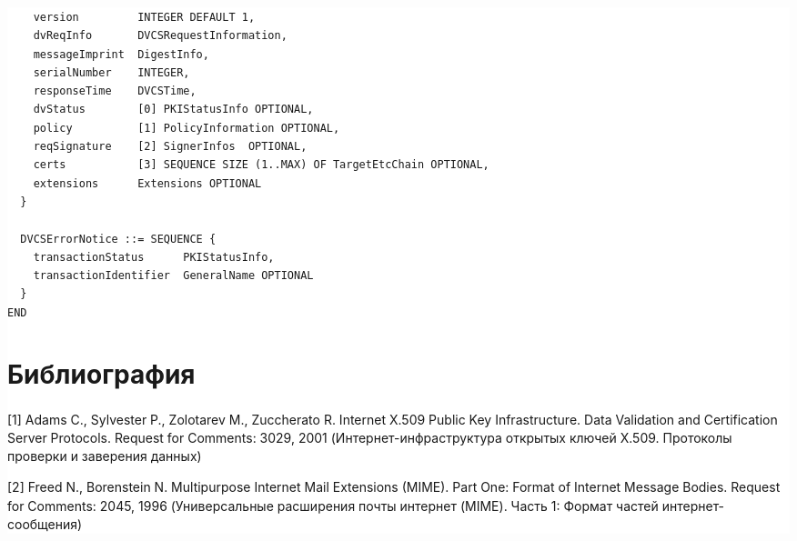 ```
    version         INTEGER DEFAULT 1,
    dvReqInfo       DVCSRequestInformation,
    messageImprint  DigestInfo,
    serialNumber    INTEGER,
    responseTime    DVCSTime,
    dvStatus        [0] PKIStatusInfo OPTIONAL,
    policy          [1] PolicyInformation OPTIONAL,
    reqSignature    [2] SignerInfos  OPTIONAL,
    certs           [3] SEQUENCE SIZE (1..MAX) OF TargetEtcChain OPTIONAL,
    extensions      Extensions OPTIONAL 
  }

  DVCSErrorNotice ::= SEQUENCE {
    transactionStatus      PKIStatusInfo,
    transactionIdentifier  GeneralName OPTIONAL
  }
END
```

# <a name="bib"></a>Библиография

[1] <a name="bib1"></a>
Adams C., Sylvester P., Zolotarev M., Zuccherato R. 
Internet X.509 Public Key Infrastructure. Data Validation and Certification 
Server Protocols. Request for Comments: 3029, 2001 
(Интернет-инфраструктура открытых ключей X.509. Протоколы проверки и 
заверения данных)

[2] <a name="bib2"></a>
Freed N., Borenstein N. 
Multipurpose Internet Mail Extensions (MIME). Part One: Format of Internet 
Message Bodies. Request for Comments: 2045, 1996
(Универсальные расширения почты интернет (MIME). Часть 1: Формат частей 
интернет-сообщения)
